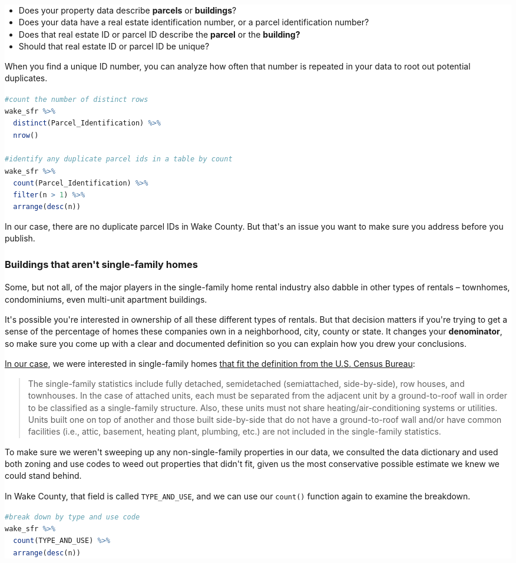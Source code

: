  - Does your property data describe **parcels** or **buildings**?
 - Does your data have a real estate identification number, or a parcel identification number?
 - Does that real estate ID or parcel ID describe the **parcel** or the **building?**
 - Should that real estate ID or parcel ID be unique?

When you find a unique ID number, you can analyze how often that number is repeated in your data to root out potential duplicates.

```R
#count the number of distinct rows
wake_sfr %>% 
  distinct(Parcel_Identification) %>% 
  nrow()

#identify any duplicate parcel ids in a table by count
wake_sfr %>% 
  count(Parcel_Identification) %>% 
  filter(n > 1) %>% 
  arrange(desc(n))
```

In our case, there are no duplicate parcel IDs in Wake County. But that's an issue you want to make sure you address before you publish.

### Buildings that aren't single-family homes
Some, but not all, of the major players in the single-family home rental industry also dabble in other types of rentals – townhomes, condominiums, even multi-unit apartment buildings.

It's possible you're interested in ownership of all these different types of rentals. But that decision matters if you're trying to get a sense of the percentage of homes these companies own in a neighborhood, city, county or state. It changes your **denominator**, so make sure you come up with a clear  and documented definition so you can explain how you drew your conclusions.

[In our case](https://github.com/mcclatchy-southeast/security_for_sale#how-we-did-this-story), we were interested in single-family homes [that fit the definition from the U.S. Census Bureau](https://www.census.gov/construction/chars/definitions/#s):

> The single-family statistics include fully detached, semidetached (semiattached, side-by-side), row houses, and townhouses. In the case of attached units, each must be separated from the adjacent unit by a ground-to-roof wall in order to be classified as a single-family structure. Also, these units must not share heating/air-conditioning systems or utilities. Units built one on top of another and those built side-by-side that do not have a ground-to-roof wall and/or have common facilities (i.e., attic, basement, heating plant, plumbing, etc.) are not included in the single-family statistics.

To make sure we weren't sweeping up any non-single-family properties in our data, we consulted the data dictionary and used both zoning and use codes to weed out properties that didn't fit, given us the most conservative possible estimate we knew we could stand behind.

In Wake County, that field is called `TYPE_AND_USE`, and we can use our `count()` function again to examine the breakdown.

```R
#break down by type and use code
wake_sfr %>% 
  count(TYPE_AND_USE) %>% 
  arrange(desc(n))
```
